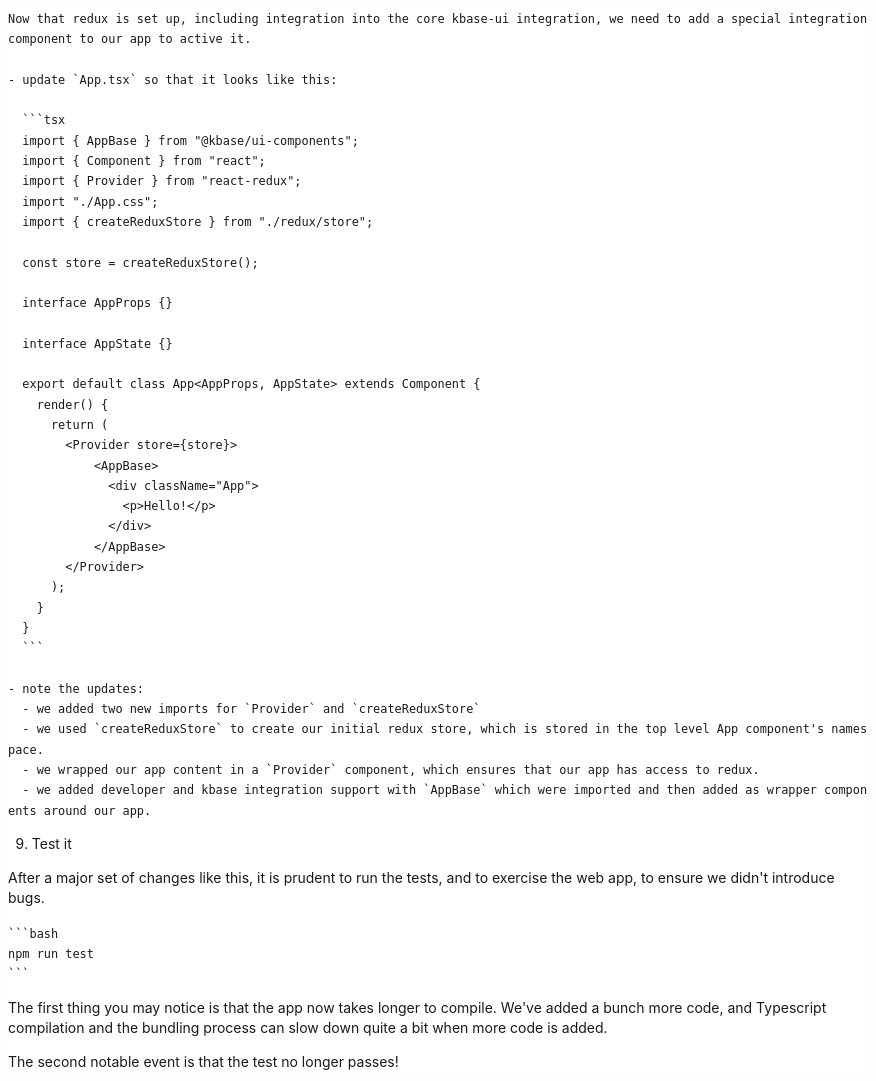     Now that redux is set up, including integration into the core kbase-ui integration, we need to add a special integration component to our app to active it.

    - update `App.tsx` so that it looks like this:

      ```tsx
      import { AppBase } from "@kbase/ui-components";
      import { Component } from "react";
      import { Provider } from "react-redux";
      import "./App.css";
      import { createReduxStore } from "./redux/store";

      const store = createReduxStore();

      interface AppProps {}

      interface AppState {}

      export default class App<AppProps, AppState> extends Component {
        render() {
          return (
            <Provider store={store}>
                <AppBase>
                  <div className="App">
                    <p>Hello!</p>
                  </div>
                </AppBase>
            </Provider>
          );
        }
      }
      ```

    - note the updates:
      - we added two new imports for `Provider` and `createReduxStore`
      - we used `createReduxStore` to create our initial redux store, which is stored in the top level App component's namespace.
      - we wrapped our app content in a `Provider` component, which ensures that our app has access to redux.
      - we added developer and kbase integration support with `AppBase` which were imported and then added as wrapper components around our app.

9. Test it

After a major set of changes like this, it is prudent to run the tests, and to exercise the web app, to ensure we didn't introduce bugs.
    
    ```bash
    npm run test
    ```

The first thing you may notice is that the app now takes longer to compile. We've added a bunch more code, and Typescript compilation and the bundling process can slow down quite a bit when more code is added.

The second notable event is that the test no longer passes!
